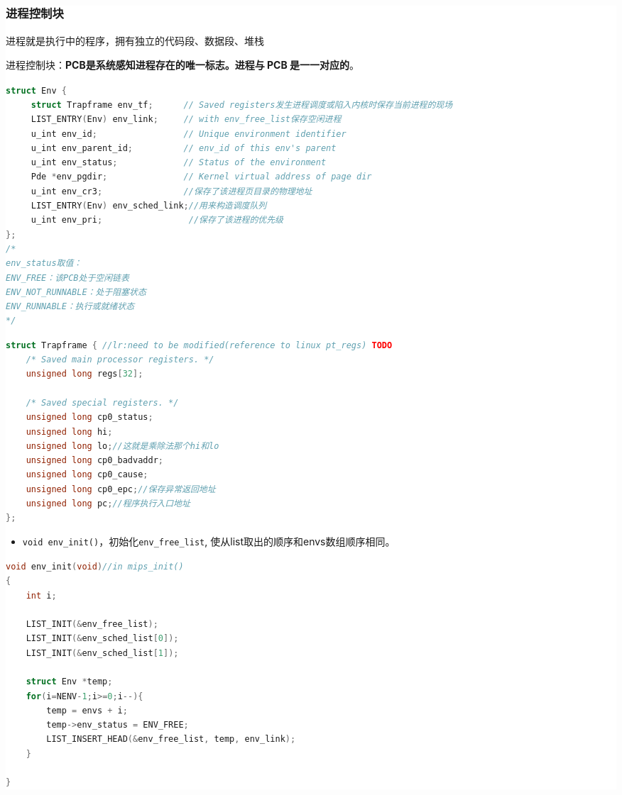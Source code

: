 

### 进程控制块

进程就是执行中的程序，拥有独立的代码段、数据段、堆栈

进程控制块：**PCB是系统感知进程存在的唯一标志。进程与 PCB 是一一对应的**。

```c
struct Env {
     struct Trapframe env_tf;      // Saved registers发生进程调度或陷入内核时保存当前进程的现场 
     LIST_ENTRY(Env) env_link;     // with env_free_list保存空闲进程 
     u_int env_id;                 // Unique environment identifier 
     u_int env_parent_id;          // env_id of this env's parent 
     u_int env_status;             // Status of the environment 
     Pde *env_pgdir;               // Kernel virtual address of page dir 
     u_int env_cr3; 			   //保存了该进程页目录的物理地址
     LIST_ENTRY(Env) env_sched_link;//用来构造调度队列
     u_int env_pri;					//保存了该进程的优先级
};
/*
env_status取值：
ENV_FREE：该PCB处于空闲链表
ENV_NOT_RUNNABLE：处于阻塞状态
ENV_RUNNABLE：执行或就绪状态
*/
```

```c
struct Trapframe { //lr:need to be modified(reference to linux pt_regs) TODO
    /* Saved main processor registers. */
    unsigned long regs[32];

    /* Saved special registers. */
    unsigned long cp0_status;
    unsigned long hi;
    unsigned long lo;//这就是乘除法那个hi和lo
    unsigned long cp0_badvaddr;
    unsigned long cp0_cause;
    unsigned long cp0_epc;//保存异常返回地址
    unsigned long pc;//程序执行入口地址
};
```



* `void env_init()`，初始化`env_free_list`, 使从list取出的顺序和envs数组顺序相同。

```c
void env_init(void)//in mips_init() 
{
    int i;

    LIST_INIT(&env_free_list);
    LIST_INIT(&env_sched_list[0]);
    LIST_INIT(&env_sched_list[1]);

    struct Env *temp;
    for(i=NENV-1;i>=0;i--){
        temp = envs + i;
        temp->env_status = ENV_FREE;
        LIST_INSERT_HEAD(&env_free_list, temp, env_link);
    }

}
```
